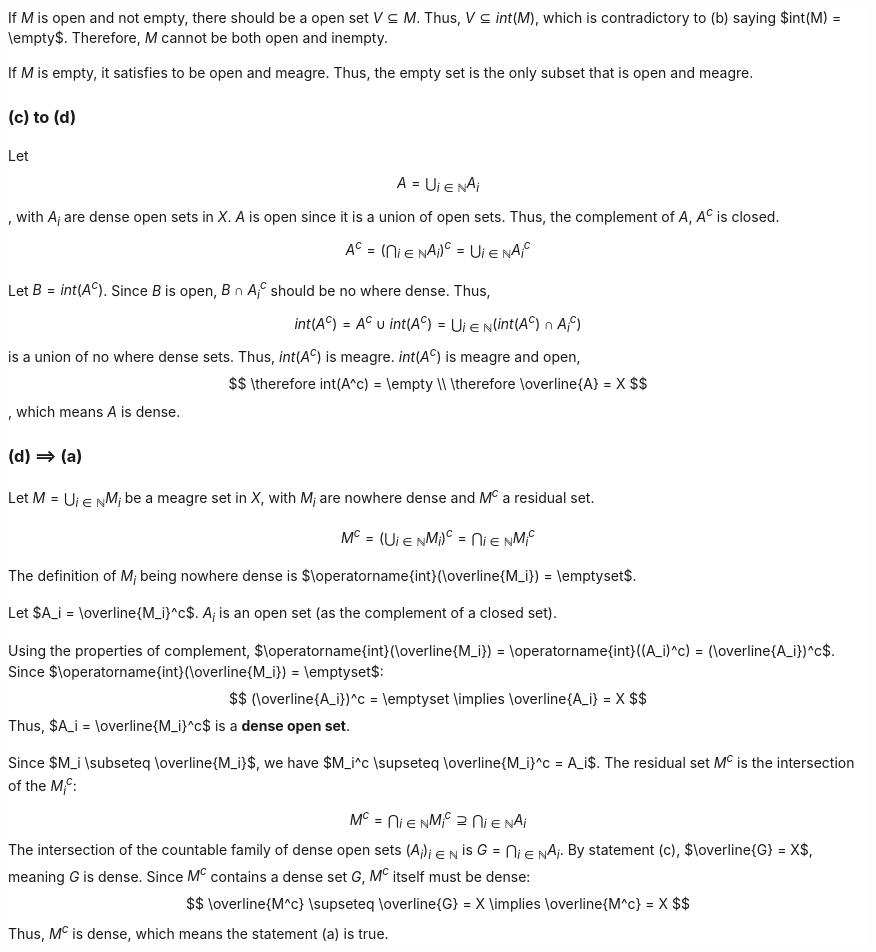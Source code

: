 If $M$ is open and not empty, there should be a open set $V \subseteq M$. Thus, $V \subseteq int(M)$, which is contradictory to (b) saying $int(M) = \empty$. Therefore, $M$ cannot be both open and inempty.

If $M$ is empty, it satisfies to be open and meagre. Thus, the empty set is the only subset that is open and meagre.

### (c) to (d)
Let $$A = \bigcup_{i \in \mathbb N} A_i$$, with $A_i$ are dense open sets in $X$.
$A$ is open since it is a union of open sets.
Thus, the complement of $A$, $A^c$ is closed.
$$
A^c = (\bigcap_{i \in \mathbb N} A_i)^c
= \bigcup_{i \in \mathbb N} A_i^c
$$

Let $B = int(A^c)$. Since $B$ is open, $B \cap A_i^c$ should be no where dense. Thus,
$$
int(A^c) = 
A^c \cup int(A^c) =
\bigcup_{i \in \mathbb N}(int(A^c) \cap A_i^c)
$$
is a union of no where dense sets. Thus, $int(A^c)$ is meagre. $int(A^c)$ is meagre and open,
$$
\therefore int(A^c) = \empty \\
\therefore \overline{A} = X
$$
, which means $A$ is dense.


### (d) $\implies$ (a)

Let $M = \bigcup_{i \in \mathbb N} M_i$ be a meagre set in $X$, with $M_i$ are nowhere dense and $M^c$ a residual set.

$$
M^c = (\bigcup_{i \in \mathbb N} M_i)^c
= \bigcap_{i \in \mathbb N} M_i^c
$$

The definition of $M_i$ being nowhere dense is $\operatorname{int}(\overline{M_i}) = \emptyset$.

Let $A_i = \overline{M_i}^c$. $A_i$ is an open set (as the complement of a closed set).

Using the properties of complement, $\operatorname{int}(\overline{M_i}) = \operatorname{int}((A_i)^c) = (\overline{A_i})^c$.
Since $\operatorname{int}(\overline{M_i}) = \emptyset$:
$$
(\overline{A_i})^c = \emptyset \implies \overline{A_i} = X
$$
Thus, $A_i = \overline{M_i}^c$ is a **dense open set**.

Since $M_i \subseteq \overline{M_i}$, we have $M_i^c \supseteq \overline{M_i}^c = A_i$.
The residual set $M^c$ is the intersection of the $M_i^c$:
$$
M^c = \bigcap_{i \in \mathbb N} M_i^c \supseteq \bigcap_{i \in \mathbb N} A_i
$$
The intersection of the countable family of dense open sets $(A_i)_{i \in \mathbb N}$ is $G = \bigcap_{i \in \mathbb N} A_i$.
By statement (c), $\overline{G} = X$, meaning $G$ is dense.
Since $M^c$ contains a dense set $G$, $M^c$ itself must be dense:
$$
\overline{M^c} \supseteq \overline{G} = X \implies \overline{M^c} = X
$$
Thus, $M^c$ is dense, which means the statement (a) is true.
